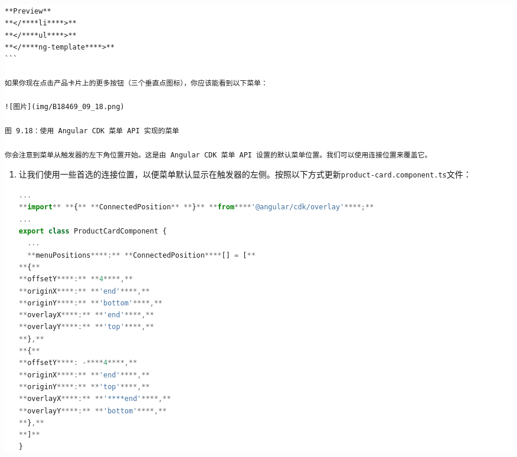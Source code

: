     **Preview**
    **</****li****>**
    **</****ul****>**
    **</****ng-template****>** 
    ```

    如果你现在点击产品卡片上的更多按钮（三个垂直点图标），你应该能看到以下菜单：

    ![图片](img/B18469_09_18.png)

    图 9.18：使用 Angular CDK 菜单 API 实现的菜单

    你会注意到菜单从触发器的左下角位置开始。这是由 Angular CDK 菜单 API 设置的默认菜单位置。我们可以使用连接位置来覆盖它。

1.  让我们使用一些首选的连接位置，以便菜单默认显示在触发器的左侧。按照以下方式更新`product-card.component.ts`文件：

    ```js
    ...
    **import** **{** **ConnectedPosition** **}** **from****'@angular/cdk/overlay'****;**
    ...
    export class ProductCardComponent {
      ...
      **menuPositions****:** **ConnectedPosition****[] = [**
    **{**
    **offsetY****:** **4****,**
    **originX****:** **'end'****,**
    **originY****:** **'bottom'****,**
    **overlayX****:** **'end'****,**
    **overlayY****:** **'top'****,**
    **},**
    **{**
    **offsetY****: -****4****,**
    **originX****:** **'end'****,**
    **originY****:** **'top'****,**
    **overlayX****:** **'****end'****,**
    **overlayY****:** **'bottom'****,**
    **},**
    **]**
    } 
    ```
